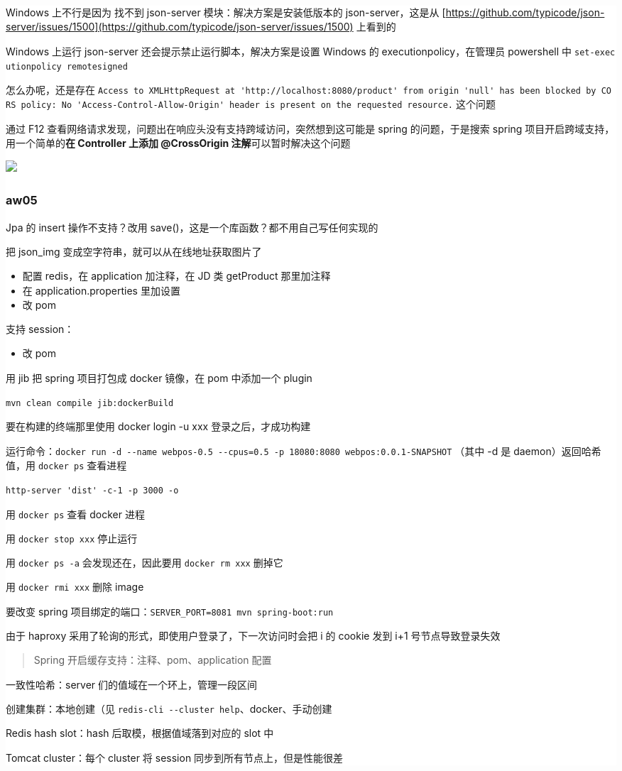 Windows 上不行是因为 找不到 json-server 模块：解决方案是安装低版本的 json-server，这是从 [https://github.com/typicode/json-server/issues/1500](https://github.com/typicode/json-server/issues/1500) 上看到的

Windows 上运行 json-server 还会提示禁止运行脚本，解决方案是设置 Windows 的 executionpolicy，在管理员 powershell 中 `set-executionpolicy remotesigned`

怎么办呢，还是存在 `Access to XMLHttpRequest at 'http://localhost:8080/product' from origin 'null' has been blocked by CORS policy: No 'Access-Control-Allow-Origin' header is present on the requested resource.` 这个问题

通过 F12 查看网络请求发现，问题出在响应头没有支持跨域访问，突然想到这可能是 spring 的问题，于是搜索 spring 项目开启跨域支持，用一个简单的**在 Controller 上添加 @CrossOrigin 注解**可以暂时解决这个问题

![](https://cdn.jsdelivr.net/gh/Ricky-Daxia/Hei_Xiu/WcD4bECaVopBeFx9j06cGXChnQ1.png)

### aw05

Jpa 的 insert 操作不支持？改用 save()，这是一个库函数？都不用自己写任何实现的

把 json_img 变成空字符串，就可以从在线地址获取图片了

- 配置 redis，在 application 加注释，在 JD 类 getProduct 那里加注释
- 在 application.properties 里加设置
- 改 pom

支持 session：

- 改 pom

用 jib 把 spring 项目打包成 docker 镜像，在 pom 中添加一个 plugin

`mvn clean compile jib:dockerBuild`

要在构建的终端那里使用 docker login -u xxx 登录之后，才成功构建

运行命令：`docker run -d --name webpos-0.5 --cpus=0.5 -p 18080:8080 webpos:0.0.1-SNAPSHOT` （其中 -d 是 daemon）返回哈希值，用 `docker ps` 查看进程

`http-server 'dist' -c-1 -p 3000 -o`

用 `docker ps` 查看 docker 进程

用 `docker stop xxx` 停止运行

用 `docker ps -a` 会发现还在，因此要用 `docker rm xxx` 删掉它

用 `docker rmi xxx` 删除 image

要改变 spring 项目绑定的端口：`SERVER_PORT=8081 mvn spring-boot:run`

由于 haproxy 采用了轮询的形式，即使用户登录了，下一次访问时会把 i 的 cookie 发到 i+1 号节点导致登录失效

> Spring 开启缓存支持：注释、pom、application 配置

一致性哈希：server 们的值域在一个环上，管理一段区间

创建集群：本地创建（见 `redis-cli --cluster help`、docker、手动创建

Redis hash slot：hash 后取模，根据值域落到对应的 slot 中

Tomcat cluster：每个 cluster 将 session 同步到所有节点上，但是性能很差
